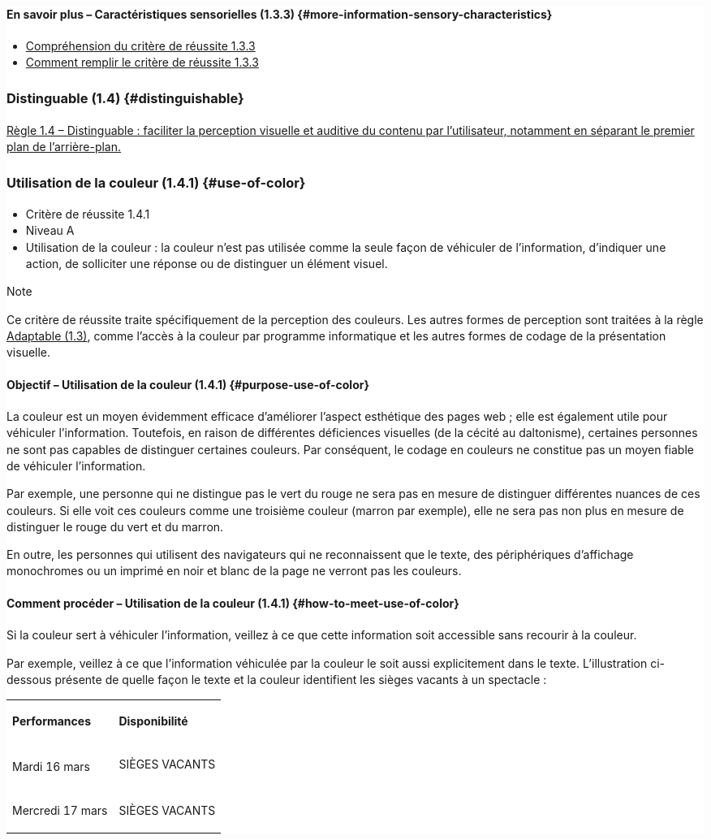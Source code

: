 #### En savoir plus – Caractéristiques sensorielles (1.3.3) {#more-information-sensory-characteristics}

* [Compréhension du critère de réussite 1.3.3](https://www.w3.org/TR/UNDERSTANDING-WCAG20/content-structure-separation-understanding.html)
* [Comment remplir le critère de réussite 1.3.3](https://www.w3.org/WAI/WCAG20/quickref/#qr-content-structure-separation-understanding)

### Distinguable (1.4)  {#distinguishable}

[Règle 1.4 – Distinguable : faciliter la perception visuelle et auditive du contenu par l’utilisateur, notamment en séparant le premier plan de l’arrière-plan.](https://www.w3.org/TR/WCAG20/#visual-audio-contrast)

### Utilisation de la couleur (1.4.1)    {#use-of-color}

* Critère de réussite 1.4.1
* Niveau A
* Utilisation de la couleur : la couleur n’est pas utilisée comme la seule façon de véhiculer de l’information, d’indiquer une action, de solliciter une réponse ou de distinguer un élément visuel.

>[!NOTE]
Ce critère de réussite traite spécifiquement de la perception des couleurs. Les autres formes de perception sont traitées à la règle [Adaptable (1.3)](#adaptable), comme l’accès à la couleur par programme informatique et les autres formes de codage de la présentation visuelle.

#### Objectif – Utilisation de la couleur (1.4.1)  {#purpose-use-of-color}

La couleur est un moyen évidemment efficace d’améliorer l’aspect esthétique des pages web ; elle est également utile pour véhiculer l’information. Toutefois, en raison de différentes déficiences visuelles (de la cécité au daltonisme), certaines personnes ne sont pas capables de distinguer certaines couleurs. Par conséquent, le codage en couleurs ne constitue pas un moyen fiable de véhiculer l’information.

Par exemple, une personne qui ne distingue pas le vert du rouge ne sera pas en mesure de distinguer différentes nuances de ces couleurs. Si elle voit ces couleurs comme une troisième couleur (marron par exemple), elle ne sera pas non plus en mesure de distinguer le rouge du vert et du marron.

En outre, les personnes qui utilisent des navigateurs qui ne reconnaissent que le texte, des périphériques d’affichage monochromes ou un imprimé en noir et blanc de la page ne verront pas les couleurs.

#### Comment procéder – Utilisation de la couleur (1.4.1)  {#how-to-meet-use-of-color}

Si la couleur sert à véhiculer l’information, veillez à ce que cette information soit accessible sans recourir à la couleur.

Par exemple, veillez à ce que l’information véhiculée par la couleur le soit aussi explicitement dans le texte. L’illustration ci-dessous présente de quelle façon le texte et la couleur identifient les sièges vacants à un spectacle :

<table> 
 <tbody> 
  <tr> 
   <td><p><strong>Performances</strong></p> </td> 
   <td><p><strong>Disponibilité</strong></p> </td> 
  </tr> 
  <tr> 
   <td><p>Mardi 16<sup></sup> mars</p> </td> 
   <td><p>SIÈGES VACANTS</p> </td> 
  </tr> 
  <tr> 
   <td><p>Mercredi 17 mars</p> </td> 
   <td><p>SIÈGES VACANTS</p> </td> 
  </tr> 